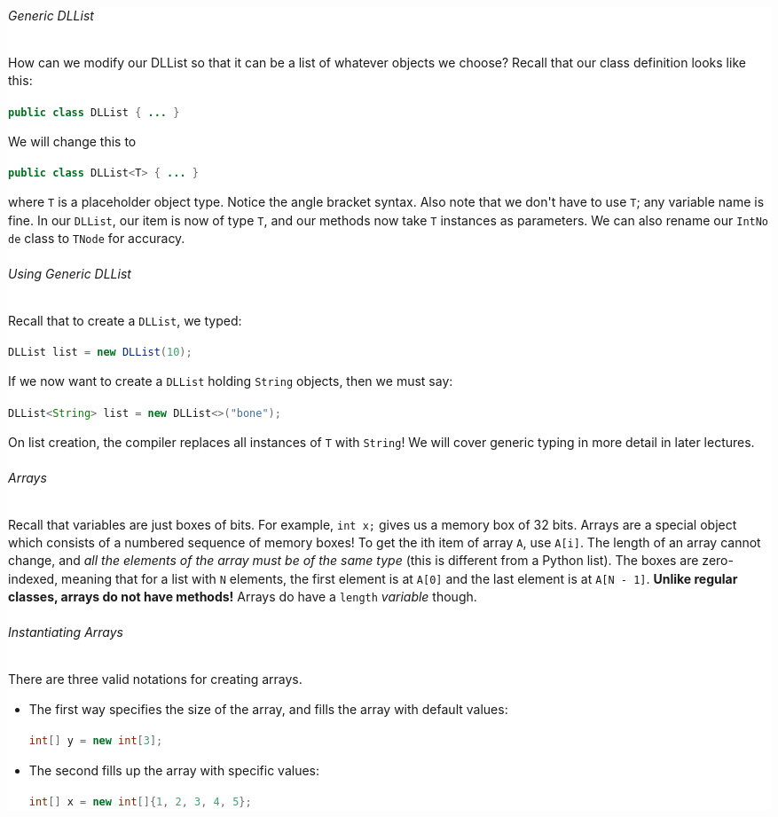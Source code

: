 ###### Generic DLList 
How can we modify our DLList so that it can be a list of whatever objects we choose? Recall that our class definition looks like this:

```java
public class DLList { ... }
```

We will change this to

```java
public class DLList<T> { ... }
```

where `T` is a placeholder object type. Notice the angle bracket syntax. Also note that we don't have to use `T`; any variable name is fine. In our `DLList`, our item is now of type `T`, and our methods now take `T` instances as parameters. We can also rename our `IntNode` class to `TNode` for accuracy.

###### Using Generic DLList

Recall that to create a `DLList`, we typed:

```java
DLList list = new DLList(10);
```

If we now want to create a `DLList` holding `String` objects, then we must say:

```java
DLList<String> list = new DLList<>("bone");
```

On list creation, the compiler replaces all instances of `T` with `String`! We will cover generic typing in more detail in later lectures.

###### Arrays
Recall that variables are just boxes of bits. For example, `int x;` gives us a memory box of 32 bits. Arrays are a special object which consists of a numbered sequence of memory boxes! To get the ith item of array `A`, use `A[i]`. The length of an array cannot change, and *_all the elements of the array must be of the same type_* (this is different from a Python list). The boxes are zero-indexed, meaning that for a list with `N` elements, the first element is at `A[0]` and the last element is at `A[N - 1]`. **Unlike regular classes, arrays do not have methods!** Arrays do have a `length` *variable* though.

###### Instantiating Arrays
There are three valid notations for creating arrays.

* The first way specifies the size of the array, and fills the array with default values:

    ```java
    int[] y = new int[3];
    ```
    
* The second fills up the array with specific values:

    ```java
    int[] x = new int[]{1, 2, 3, 4, 5};
    ```
